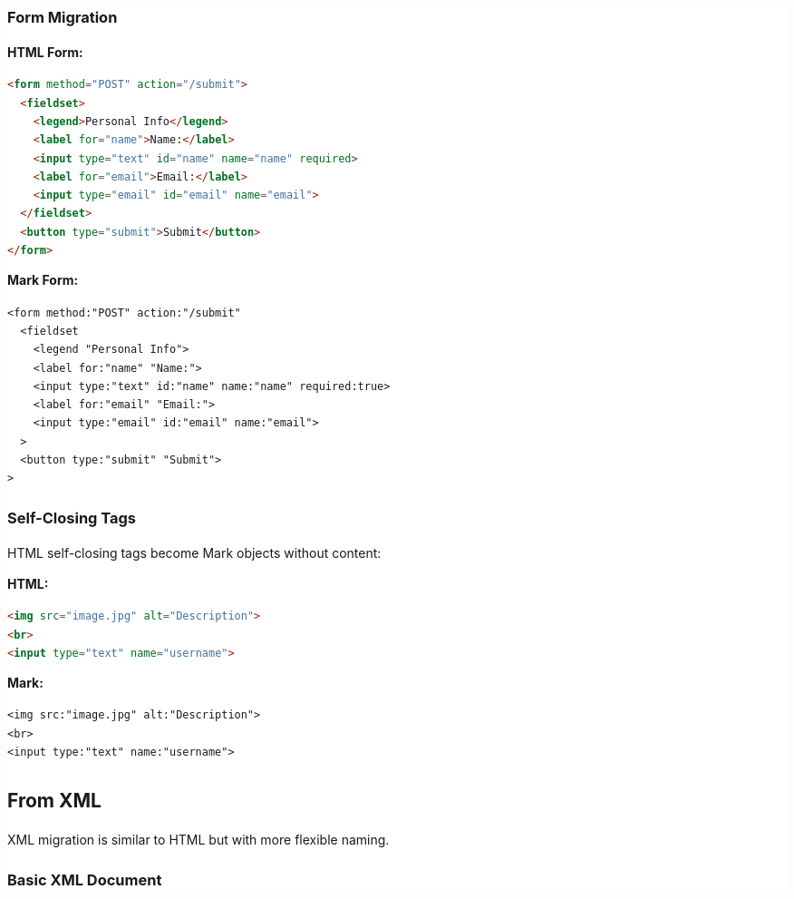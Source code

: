 ### Form Migration

**HTML Form:**
```html
<form method="POST" action="/submit">
  <fieldset>
    <legend>Personal Info</legend>
    <label for="name">Name:</label>
    <input type="text" id="name" name="name" required>
    <label for="email">Email:</label>
    <input type="email" id="email" name="email">
  </fieldset>
  <button type="submit">Submit</button>
</form>
```

**Mark Form:**
```mark
<form method:"POST" action:"/submit"
  <fieldset
    <legend "Personal Info">
    <label for:"name" "Name:">
    <input type:"text" id:"name" name:"name" required:true>
    <label for:"email" "Email:">
    <input type:"email" id:"email" name:"email">
  >
  <button type:"submit" "Submit">
>
```

### Self-Closing Tags

HTML self-closing tags become Mark objects without content:

**HTML:**
```html
<img src="image.jpg" alt="Description">
<br>
<input type="text" name="username">
```

**Mark:**
```mark
<img src:"image.jpg" alt:"Description">
<br>
<input type:"text" name:"username">
```

## From XML

XML migration is similar to HTML but with more flexible naming.

### Basic XML Document
